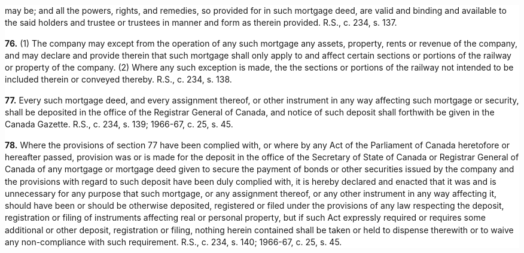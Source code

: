 may be; and all the powers, rights, and
remedies, so provided for in such mortgage
deed, are valid and binding and available to
the said holders and trustee or trustees in
manner and form as therein provided. R.S.,
c. 234, s. 137.

**76.** (1) The company may except from the
operation of any such mortgage any assets,
property, rents or revenue of the company,
and may declare and provide therein that
such mortgage shall only apply to and affect
certain sections or portions of the railway or
property of the company.
(2) Where any such exception is made, the
the sections or portions of the railway not
intended to be included therein or conveyed
thereby. R.S., c. 234, s. 138.

**77.** Every such mortgage deed, and every
assignment thereof, or other instrument in
any way affecting such mortgage or security,
shall be deposited in the office of the Registrar
General of Canada, and notice of such deposit
shall forthwith be given in the Canada Gazette.
R.S., c. 234, s. 139; 1966-67, c. 25, s. 45.

**78.** Where the provisions of section 77 have
been complied with, or where by any Act of
the Parliament of Canada heretofore or
hereafter passed, provision was or is made for
the deposit in the office of the Secretary of
State of Canada or Registrar General of
Canada of any mortgage or mortgage deed
given to secure the payment of bonds or other
securities issued by the company and the
provisions with regard to such deposit have
been duly complied with, it is hereby declared
and enacted that it was and is unnecessary
for any purpose that such mortgage, or any
assignment thereof, or any other instrument
in any way affecting it, should have been or
should be otherwise deposited, registered or
filed under the provisions of any law
respecting the deposit, registration or filing
of instruments affecting real or personal
property, but if such Act expressly required
or requires some additional or other deposit,
registration or filing, nothing herein contained
shall be taken or held to dispense therewith
or to waive any non-compliance with such
requirement. R.S., c. 234, s. 140; 1966-67, c. 25,
s. 45.
